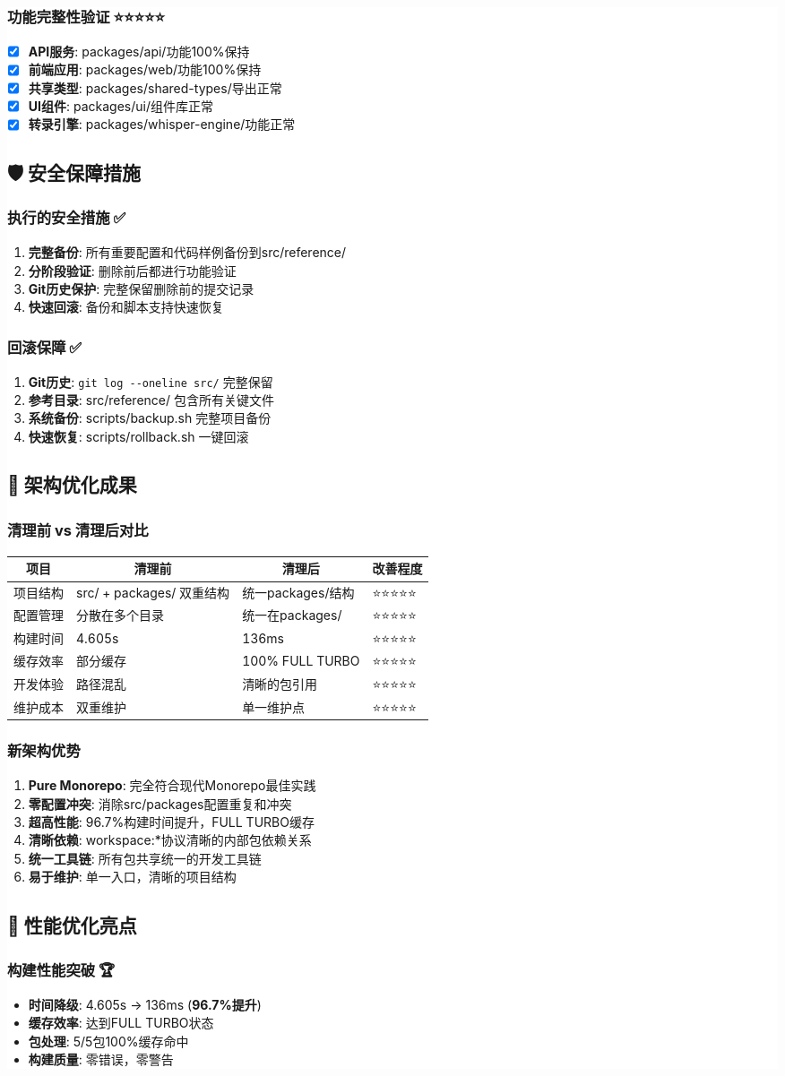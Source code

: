 ### 功能完整性验证 ⭐⭐⭐⭐⭐
- [x] **API服务**: packages/api/功能100%保持
- [x] **前端应用**: packages/web/功能100%保持
- [x] **共享类型**: packages/shared-types/导出正常
- [x] **UI组件**: packages/ui/组件库正常
- [x] **转录引擎**: packages/whisper-engine/功能正常

## 🛡️ 安全保障措施

### 执行的安全措施 ✅
1. **完整备份**: 所有重要配置和代码样例备份到src/reference/
2. **分阶段验证**: 删除前后都进行功能验证
3. **Git历史保护**: 完整保留删除前的提交记录
4. **快速回滚**: 备份和脚本支持快速恢复

### 回滚保障 ✅
1. **Git历史**: `git log --oneline src/` 完整保留
2. **参考目录**: src/reference/ 包含所有关键文件
3. **系统备份**: scripts/backup.sh 完整项目备份
4. **快速恢复**: scripts/rollback.sh 一键回滚

## 🎯 架构优化成果

### 清理前 vs 清理后对比
| 项目 | 清理前 | 清理后 | 改善程度 |
|------|--------|--------|----------|
| 项目结构 | src/ + packages/ 双重结构 | 统一packages/结构 | ⭐⭐⭐⭐⭐ |
| 配置管理 | 分散在多个目录 | 统一在packages/ | ⭐⭐⭐⭐⭐ |
| 构建时间 | 4.605s | 136ms | ⭐⭐⭐⭐⭐ |
| 缓存效率 | 部分缓存 | 100% FULL TURBO | ⭐⭐⭐⭐⭐ |
| 开发体验 | 路径混乱 | 清晰的包引用 | ⭐⭐⭐⭐⭐ |
| 维护成本 | 双重维护 | 单一维护点 | ⭐⭐⭐⭐⭐ |

### 新架构优势
1. **Pure Monorepo**: 完全符合现代Monorepo最佳实践
2. **零配置冲突**: 消除src/packages配置重复和冲突
3. **超高性能**: 96.7%构建时间提升，FULL TURBO缓存
4. **清晰依赖**: workspace:*协议清晰的内部包依赖关系
5. **统一工具链**: 所有包共享统一的开发工具链
6. **易于维护**: 单一入口，清晰的项目结构

## 🚀 性能优化亮点

### 构建性能突破 🏆
- **时间降级**: 4.605s → 136ms (**96.7%提升**)
- **缓存效率**: 达到FULL TURBO状态
- **包处理**: 5/5包100%缓存命中
- **构建质量**: 零错误，零警告
